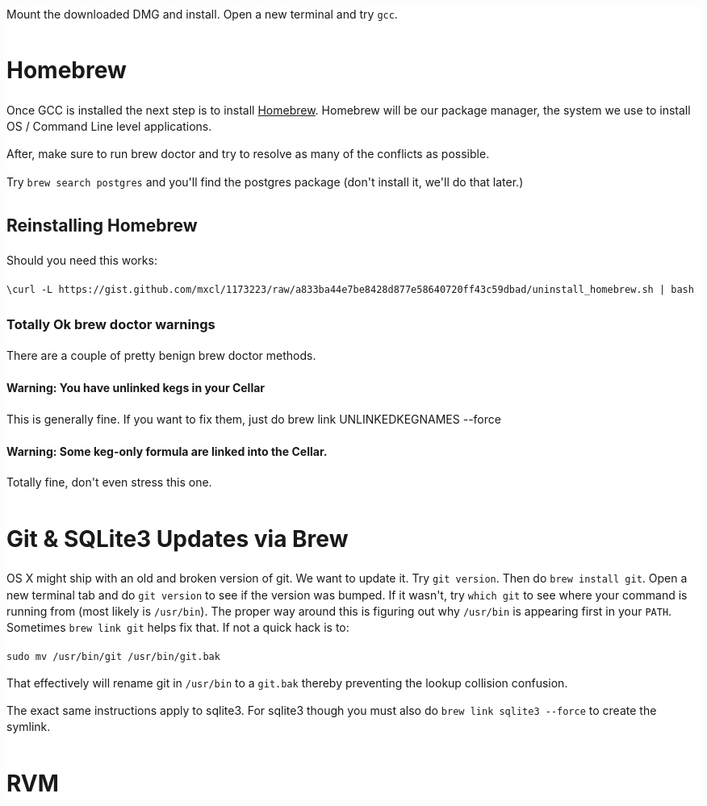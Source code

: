Mount the downloaded DMG and install. Open a new terminal and try `gcc`.

# Homebrew

Once GCC is installed the next step is to install [Homebrew](http://mxcl.github.io/homebrew/). Homebrew will be our package manager, the system we use to install OS / Command Line level applications.

After, make sure to run brew doctor and try to resolve as many of the conflicts as possible.

Try `brew search postgres` and you'll find the postgres package (don't install it, we'll do that later.)

## Reinstalling Homebrew

Should you need this works:

```
\curl -L https://gist.github.com/mxcl/1173223/raw/a833ba44e7be8428d877e58640720ff43c59dbad/uninstall_homebrew.sh | bash
```
### Totally Ok brew doctor warnings

There are a couple of pretty benign brew doctor methods.

#### Warning: You have unlinked kegs in your Cellar

This is generally fine. If you want to fix them, just do brew link UNLINKEDKEGNAMES --force

#### Warning: Some keg-only formula are linked into the Cellar.

Totally fine, don't even stress this one.

# Git & SQLite3 Updates via Brew

OS X might ship with an old and broken version of git. We want to update it. Try `git version`. Then do `brew install git`. Open a new terminal tab and do `git version` to see if the version was bumped. If it wasn't, try `which git` to see where your command is running from (most likely is `/usr/bin`). The proper way around this is figuring out why `/usr/bin` is appearing first in your `PATH`. Sometimes `brew link git` helps fix that. If not a quick hack is to:

```
sudo mv /usr/bin/git /usr/bin/git.bak
```

That effectively will rename git in `/usr/bin` to a `git.bak` thereby preventing the lookup collision confusion.

The exact same instructions apply to sqlite3. For sqlite3 though you must also do `brew link sqlite3 --force` to create the symlink.

# RVM
